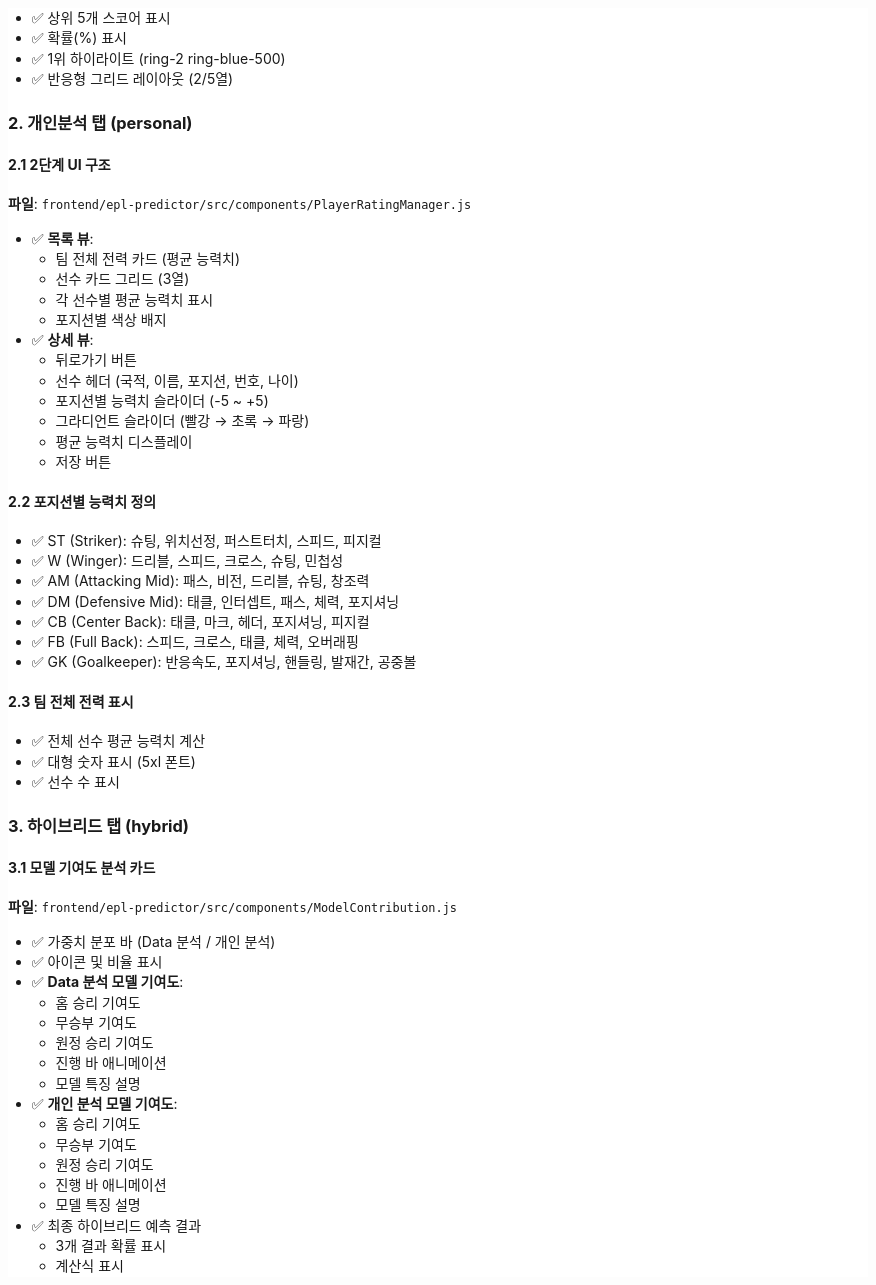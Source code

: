 - ✅ 상위 5개 스코어 표시
- ✅ 확률(%) 표시
- ✅ 1위 하이라이트 (ring-2 ring-blue-500)
- ✅ 반응형 그리드 레이아웃 (2/5열)

### 2. 개인분석 탭 (personal)

#### 2.1 2단계 UI 구조
**파일**: `frontend/epl-predictor/src/components/PlayerRatingManager.js`

- ✅ **목록 뷰**:
  - 팀 전체 전력 카드 (평균 능력치)
  - 선수 카드 그리드 (3열)
  - 각 선수별 평균 능력치 표시
  - 포지션별 색상 배지
- ✅ **상세 뷰**:
  - 뒤로가기 버튼
  - 선수 헤더 (국적, 이름, 포지션, 번호, 나이)
  - 포지션별 능력치 슬라이더 (-5 ~ +5)
  - 그라디언트 슬라이더 (빨강 → 초록 → 파랑)
  - 평균 능력치 디스플레이
  - 저장 버튼

#### 2.2 포지션별 능력치 정의
- ✅ ST (Striker): 슈팅, 위치선정, 퍼스트터치, 스피드, 피지컬
- ✅ W (Winger): 드리블, 스피드, 크로스, 슈팅, 민첩성
- ✅ AM (Attacking Mid): 패스, 비전, 드리블, 슈팅, 창조력
- ✅ DM (Defensive Mid): 태클, 인터셉트, 패스, 체력, 포지셔닝
- ✅ CB (Center Back): 태클, 마크, 헤더, 포지셔닝, 피지컬
- ✅ FB (Full Back): 스피드, 크로스, 태클, 체력, 오버래핑
- ✅ GK (Goalkeeper): 반응속도, 포지셔닝, 핸들링, 발재간, 공중볼

#### 2.3 팀 전체 전력 표시
- ✅ 전체 선수 평균 능력치 계산
- ✅ 대형 숫자 표시 (5xl 폰트)
- ✅ 선수 수 표시

### 3. 하이브리드 탭 (hybrid)

#### 3.1 모델 기여도 분석 카드
**파일**: `frontend/epl-predictor/src/components/ModelContribution.js`

- ✅ 가중치 분포 바 (Data 분석 / 개인 분석)
- ✅ 아이콘 및 비율 표시
- ✅ **Data 분석 모델 기여도**:
  - 홈 승리 기여도
  - 무승부 기여도
  - 원정 승리 기여도
  - 진행 바 애니메이션
  - 모델 특징 설명
- ✅ **개인 분석 모델 기여도**:
  - 홈 승리 기여도
  - 무승부 기여도
  - 원정 승리 기여도
  - 진행 바 애니메이션
  - 모델 특징 설명
- ✅ 최종 하이브리드 예측 결과
  - 3개 결과 확률 표시
  - 계산식 표시

